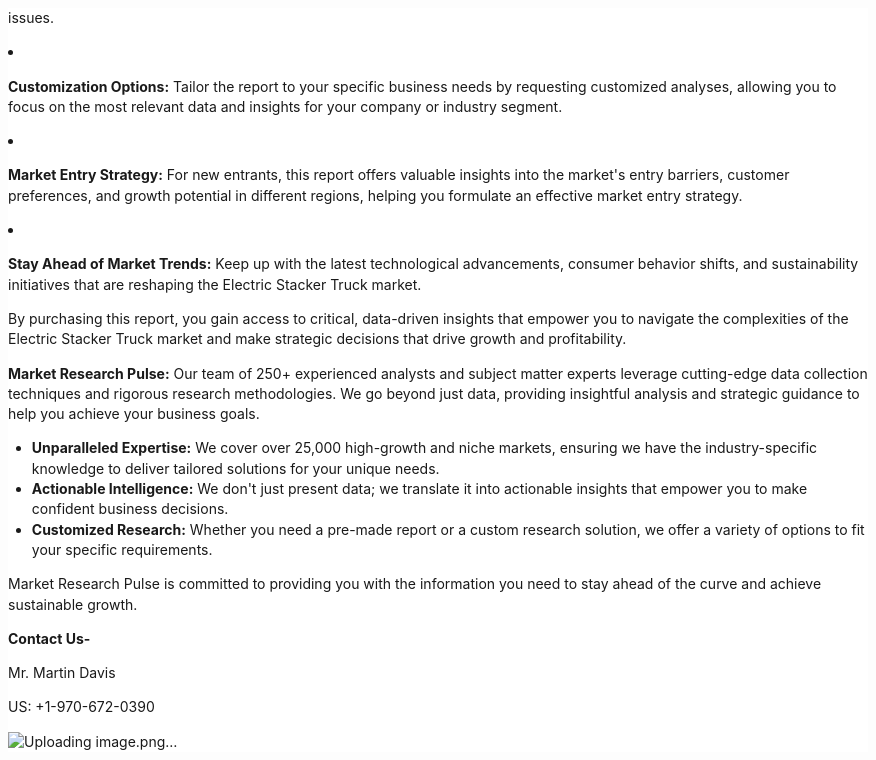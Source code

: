 issues.</p></li><li><p><strong>Customization Options:</strong> Tailor the report to your specific business needs by requesting customized analyses, allowing you to focus on the most relevant data and insights for your company or industry segment.</p></li><li><p><strong>Market Entry Strategy:</strong> For new entrants, this report offers valuable insights into the market's entry barriers, customer preferences, and growth potential in different regions, helping you formulate an effective market entry strategy.</p></li><li><p><strong>Stay Ahead of Market Trends:</strong> Keep up with the latest technological advancements, consumer behavior shifts, and sustainability initiatives that are reshaping the Electric Stacker Truck market.</p></li></ol><p>By purchasing this report, you gain access to critical, data-driven insights that empower you to navigate the complexities of the Electric Stacker Truck market and make strategic decisions that drive growth and profitability.</p><p><strong>Market Research Pulse:</strong>&nbsp;Our team of 250+ experienced analysts and subject matter experts leverage cutting-edge data collection techniques and rigorous research methodologies. We go beyond just data, providing insightful analysis and strategic guidance to help you achieve your business goals.</p><ul><li><strong>Unparalleled Expertise:</strong>&nbsp;We cover over 25,000 high-growth and niche markets, ensuring we have the industry-specific knowledge to deliver tailored solutions for your unique needs.</li><li><strong>Actionable Intelligence:</strong>&nbsp;We don't just present data; we translate it into actionable insights that empower you to make confident business decisions.</li><li><strong>Customized Research:</strong>&nbsp;Whether you need a pre-made report or a custom research solution, we offer a variety of options to fit your specific requirements.</li></ul><p>Market Research Pulse is committed to providing you with the information you need to stay ahead of the curve and achieve sustainable growth.</p><p><strong>Contact Us-</strong></p><p>Mr. Martin Davis</p><p>US: +1-970-672-0390</p>
![Uploading image.png…]()
